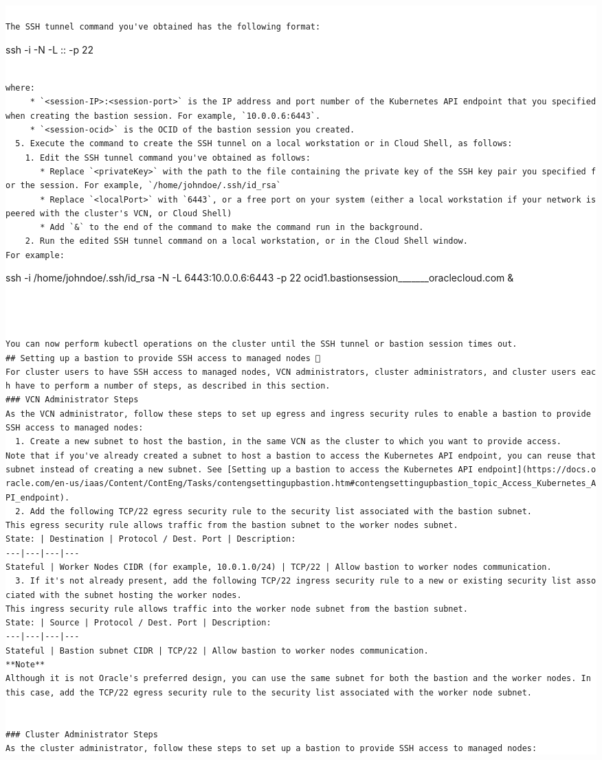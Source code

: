 ```

The SSH tunnel command you've obtained has the following format:
```
ssh -i <privateKey> -N -L <localPort>:<session-IP>:<session-port> -p 22 <session-ocid>
```

where:
     * `<session-IP>:<session-port>` is the IP address and port number of the Kubernetes API endpoint that you specified when creating the bastion session. For example, `10.0.0.6:6443`.
     * `<session-ocid>` is the OCID of the bastion session you created.
  5. Execute the command to create the SSH tunnel on a local workstation or in Cloud Shell, as follows:
    1. Edit the SSH tunnel command you've obtained as follows:
       * Replace `<privateKey>` with the path to the file containing the private key of the SSH key pair you specified for the session. For example, `/home/johndoe/.ssh/id_rsa`
       * Replace `<localPort>` with `6443`, or a free port on your system (either a local workstation if your network is peered with the cluster's VCN, or Cloud Shell)
       * Add `&` to the end of the command to make the command run in the background.
    2. Run the edited SSH tunnel command on a local workstation, or in the Cloud Shell window.
For example:
```
ssh -i /home/johndoe/.ssh/id_rsa -N -L 6443:10.0.0.6:6443 -p 22 ocid1.bastionsession_______oraclecloud.com &
```



You can now perform kubectl operations on the cluster until the SSH tunnel or bastion session times out.
## Setting up a bastion to provide SSH access to managed nodes 🔗 
For cluster users to have SSH access to managed nodes, VCN administrators, cluster administrators, and cluster users each have to perform a number of steps, as described in this section.
### VCN Administrator Steps
As the VCN administrator, follow these steps to set up egress and ingress security rules to enable a bastion to provide SSH access to managed nodes:
  1. Create a new subnet to host the bastion, in the same VCN as the cluster to which you want to provide access.
Note that if you've already created a subnet to host a bastion to access the Kubernetes API endpoint, you can reuse that subnet instead of creating a new subnet. See [Setting up a bastion to access the Kubernetes API endpoint](https://docs.oracle.com/en-us/iaas/Content/ContEng/Tasks/contengsettingupbastion.htm#contengsettingupbastion_topic_Access_Kubernetes_API_endpoint).
  2. Add the following TCP/22 egress security rule to the security list associated with the bastion subnet.
This egress security rule allows traffic from the bastion subnet to the worker nodes subnet.
State: | Destination | Protocol / Dest. Port | Description:  
---|---|---|---  
Stateful | Worker Nodes CIDR (for example, 10.0.1.0/24) | TCP/22 | Allow bastion to worker nodes communication.  
  3. If it's not already present, add the following TCP/22 ingress security rule to a new or existing security list associated with the subnet hosting the worker nodes.
This ingress security rule allows traffic into the worker node subnet from the bastion subnet.
State: | Source | Protocol / Dest. Port | Description:  
---|---|---|---  
Stateful | Bastion subnet CIDR | TCP/22 | Allow bastion to worker nodes communication.  
**Note**
Although it is not Oracle's preferred design, you can use the same subnet for both the bastion and the worker nodes. In this case, add the TCP/22 egress security rule to the security list associated with the worker node subnet.


### Cluster Administrator Steps
As the cluster administrator, follow these steps to set up a bastion to provide SSH access to managed nodes:
```